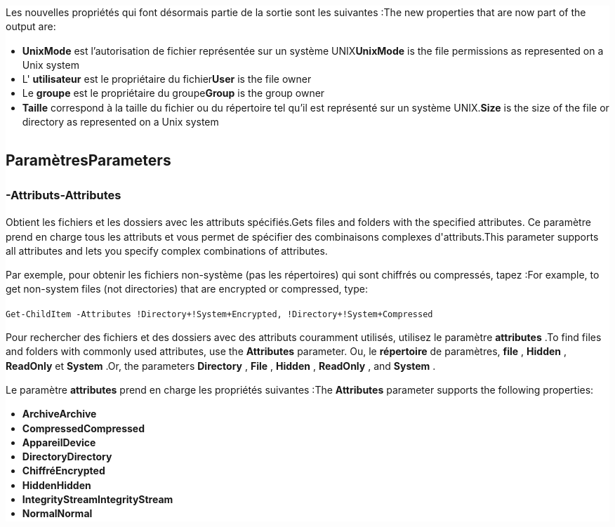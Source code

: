 <span data-ttu-id="2af1d-193">Les nouvelles propriétés qui font désormais partie de la sortie sont les suivantes :</span><span class="sxs-lookup"><span data-stu-id="2af1d-193">The new properties that are now part of the output are:</span></span>

- <span data-ttu-id="2af1d-194">**UnixMode** est l’autorisation de fichier représentée sur un système UNIX</span><span class="sxs-lookup"><span data-stu-id="2af1d-194">**UnixMode** is the file permissions as represented on a Unix system</span></span>
- <span data-ttu-id="2af1d-195">L' **utilisateur** est le propriétaire du fichier</span><span class="sxs-lookup"><span data-stu-id="2af1d-195">**User** is the file owner</span></span>
- <span data-ttu-id="2af1d-196">Le **groupe** est le propriétaire du groupe</span><span class="sxs-lookup"><span data-stu-id="2af1d-196">**Group** is the group owner</span></span>
- <span data-ttu-id="2af1d-197">**Taille** correspond à la taille du fichier ou du répertoire tel qu’il est représenté sur un système UNIX.</span><span class="sxs-lookup"><span data-stu-id="2af1d-197">**Size** is the size of the file or directory as represented on a Unix system</span></span>

## <span data-ttu-id="2af1d-198">Paramètres</span><span class="sxs-lookup"><span data-stu-id="2af1d-198">Parameters</span></span>

### <span data-ttu-id="2af1d-199">-Attributs</span><span class="sxs-lookup"><span data-stu-id="2af1d-199">-Attributes</span></span>

<span data-ttu-id="2af1d-200">Obtient les fichiers et les dossiers avec les attributs spécifiés.</span><span class="sxs-lookup"><span data-stu-id="2af1d-200">Gets files and folders with the specified attributes.</span></span> <span data-ttu-id="2af1d-201">Ce paramètre prend en charge tous les attributs et vous permet de spécifier des combinaisons complexes d'attributs.</span><span class="sxs-lookup"><span data-stu-id="2af1d-201">This parameter supports all attributes and lets you specify complex combinations of attributes.</span></span>

<span data-ttu-id="2af1d-202">Par exemple, pour obtenir les fichiers non-système (pas les répertoires) qui sont chiffrés ou compressés, tapez :</span><span class="sxs-lookup"><span data-stu-id="2af1d-202">For example, to get non-system files (not directories) that are encrypted or compressed, type:</span></span>

`Get-ChildItem -Attributes !Directory+!System+Encrypted, !Directory+!System+Compressed`

<span data-ttu-id="2af1d-203">Pour rechercher des fichiers et des dossiers avec des attributs couramment utilisés, utilisez le paramètre **attributes** .</span><span class="sxs-lookup"><span data-stu-id="2af1d-203">To find files and folders with commonly used attributes, use the **Attributes** parameter.</span></span> <span data-ttu-id="2af1d-204">Ou, le **répertoire** de paramètres, **file** , **Hidden** , **ReadOnly** et **System** .</span><span class="sxs-lookup"><span data-stu-id="2af1d-204">Or, the parameters **Directory** , **File** , **Hidden** , **ReadOnly** , and **System** .</span></span>

<span data-ttu-id="2af1d-205">Le paramètre **attributes** prend en charge les propriétés suivantes :</span><span class="sxs-lookup"><span data-stu-id="2af1d-205">The **Attributes** parameter supports the following properties:</span></span>

- <span data-ttu-id="2af1d-206">**Archive**</span><span class="sxs-lookup"><span data-stu-id="2af1d-206">**Archive**</span></span>
- <span data-ttu-id="2af1d-207">**Compressed**</span><span class="sxs-lookup"><span data-stu-id="2af1d-207">**Compressed**</span></span>
- <span data-ttu-id="2af1d-208">**Appareil**</span><span class="sxs-lookup"><span data-stu-id="2af1d-208">**Device**</span></span>
- <span data-ttu-id="2af1d-209">**Directory**</span><span class="sxs-lookup"><span data-stu-id="2af1d-209">**Directory**</span></span>
- <span data-ttu-id="2af1d-210">**Chiffré**</span><span class="sxs-lookup"><span data-stu-id="2af1d-210">**Encrypted**</span></span>
- <span data-ttu-id="2af1d-211">**Hidden**</span><span class="sxs-lookup"><span data-stu-id="2af1d-211">**Hidden**</span></span>
- <span data-ttu-id="2af1d-212">**IntegrityStream**</span><span class="sxs-lookup"><span data-stu-id="2af1d-212">**IntegrityStream**</span></span>
- <span data-ttu-id="2af1d-213">**Normal**</span><span class="sxs-lookup"><span data-stu-id="2af1d-213">**Normal**</span></span>